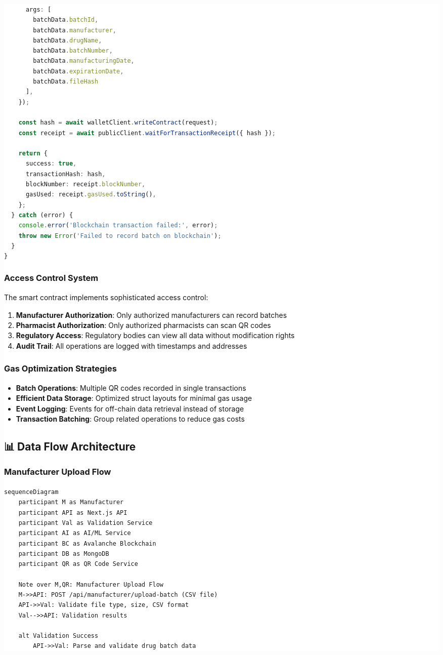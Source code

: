 ```typescript
      args: [
        batchData.batchId,
        batchData.manufacturer,
        batchData.drugName,
        batchData.batchNumber,
        batchData.manufacturingDate,
        batchData.expirationDate,
        batchData.fileHash
      ],
    });

    const hash = await walletClient.writeContract(request);
    const receipt = await publicClient.waitForTransactionReceipt({ hash });
    
    return {
      success: true,
      transactionHash: hash,
      blockNumber: receipt.blockNumber,
      gasUsed: receipt.gasUsed.toString(),
    };
  } catch (error) {
    console.error('Blockchain transaction failed:', error);
    throw new Error('Failed to record batch on blockchain');
  }
}
```

### **Access Control System**

The smart contract implements sophisticated access control:

1. **Manufacturer Authorization**: Only authorized manufacturers can record batches
2. **Pharmacist Authorization**: Only authorized pharmacists can scan QR codes
3. **Regulatory Access**: Regulatory bodies can view all data without modification rights
4. **Audit Trail**: All operations are logged with timestamps and addresses

### **Gas Optimization Strategies**

- **Batch Operations**: Multiple QR codes recorded in single transactions
- **Efficient Data Storage**: Optimized struct layouts for minimal gas usage
- **Event Logging**: Events for off-chain data retrieval instead of storage
- **Transaction Batching**: Group related operations to reduce gas costs

## 📊 **Data Flow Architecture**

### **Manufacturer Upload Flow**

```mermaid
sequenceDiagram
    participant M as Manufacturer
    participant API as Next.js API
    participant Val as Validation Service
    participant AI as AI/ML Service
    participant BC as Avalanche Blockchain
    participant DB as MongoDB
    participant QR as QR Code Service
    
    Note over M,QR: Manufacturer Upload Flow
    M->>API: POST /api/manufacturer/upload-batch (CSV file)
    API->>Val: Validate file type, size, CSV format
    Val-->>API: Validation results
    
    alt Validation Success
        API->>Val: Parse and validate drug batch data
```